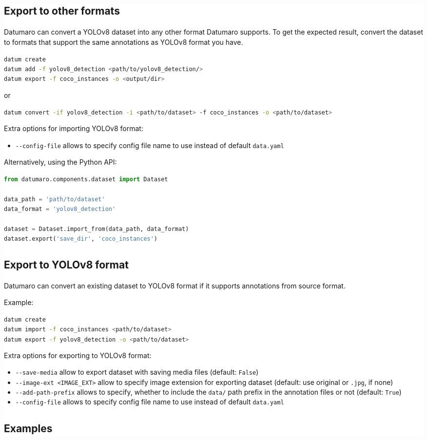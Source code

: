 
## Export to other formats

Datumaro can convert a YOLOv8 dataset into any other format Datumaro supports.
To get the expected result, convert the dataset to formats
that support the same annotations as YOLOv8 format you have.

```bash
datum create
datum add -f yolov8_detection <path/to/yolov8_detection/>
datum export -f coco_instances -o <output/dir>
```
or
```bash
datum convert -if yolov8_detection -i <path/to/dataset> -f coco_instances -o <path/to/dataset>
```

Extra options for importing YOLOv8 format:
- `--config-file` allows to specify config file name to use instead of default `data.yaml`

Alternatively, using the Python API:

```python
from datumaro.components.dataset import Dataset

data_path = 'path/to/dataset'
data_format = 'yolov8_detection'

dataset = Dataset.import_from(data_path, data_format)
dataset.export('save_dir', 'coco_instances')
```

## Export to YOLOv8 format
Datumaro can convert an existing dataset to YOLOv8 format
if it supports annotations from source format.

Example:

```bash
datum create
datum import -f coco_instances <path/to/dataset>
datum export -f yolov8_detection -o <path/to/dataset>
```

Extra options for exporting to YOLOv8 format:
- `--save-media` allow to export dataset with saving media files
  (default: `False`)
- `--image-ext <IMAGE_EXT>` allow to specify image extension
  for exporting dataset (default: use original or `.jpg`, if none)
- `--add-path-prefix` allows to specify, whether to include the
  `data/` path prefix in the annotation files or not (default: `True`)
- `--config-file` allows to specify config file name to use instead of default `data.yaml`

## Examples
